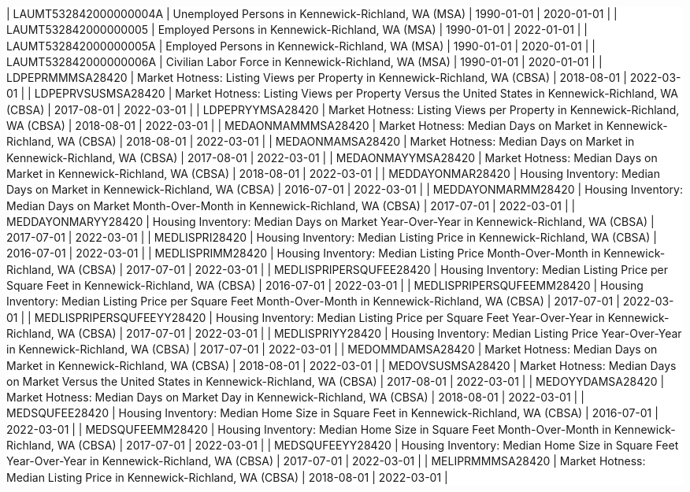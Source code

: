 | LAUMT532842000000004A     | Unemployed Persons in Kennewick-Richland, WA (MSA)                                                                                                          | 1990-01-01          | 2020-01-01        |
| LAUMT532842000000005      | Employed Persons in Kennewick-Richland, WA (MSA)                                                                                                            | 1990-01-01          | 2022-01-01        |
| LAUMT532842000000005A     | Employed Persons in Kennewick-Richland, WA (MSA)                                                                                                            | 1990-01-01          | 2020-01-01        |
| LAUMT532842000000006A     | Civilian Labor Force in Kennewick-Richland, WA (MSA)                                                                                                        | 1990-01-01          | 2020-01-01        |
| LDPEPRMMMSA28420          | Market Hotness: Listing Views per Property in Kennewick-Richland, WA (CBSA)                                                                                 | 2018-08-01          | 2022-03-01        |
| LDPEPRVSUSMSA28420        | Market Hotness: Listing Views per Property Versus the United States in Kennewick-Richland, WA (CBSA)                                                        | 2017-08-01          | 2022-03-01        |
| LDPEPRYYMSA28420          | Market Hotness: Listing Views per Property in Kennewick-Richland, WA (CBSA)                                                                                 | 2018-08-01          | 2022-03-01        |
| MEDAONMAMMMSA28420        | Market Hotness: Median Days on Market in Kennewick-Richland, WA (CBSA)                                                                                      | 2018-08-01          | 2022-03-01        |
| MEDAONMAMSA28420          | Market Hotness: Median Days on Market in Kennewick-Richland, WA (CBSA)                                                                                      | 2017-08-01          | 2022-03-01        |
| MEDAONMAYYMSA28420        | Market Hotness: Median Days on Market in Kennewick-Richland, WA (CBSA)                                                                                      | 2018-08-01          | 2022-03-01        |
| MEDDAYONMAR28420          | Housing Inventory: Median Days on Market in Kennewick-Richland, WA (CBSA)                                                                                   | 2016-07-01          | 2022-03-01        |
| MEDDAYONMARMM28420        | Housing Inventory: Median Days on Market Month-Over-Month in Kennewick-Richland, WA (CBSA)                                                                  | 2017-07-01          | 2022-03-01        |
| MEDDAYONMARYY28420        | Housing Inventory: Median Days on Market Year-Over-Year in Kennewick-Richland, WA (CBSA)                                                                    | 2017-07-01          | 2022-03-01        |
| MEDLISPRI28420            | Housing Inventory: Median Listing Price in Kennewick-Richland, WA (CBSA)                                                                                    | 2016-07-01          | 2022-03-01        |
| MEDLISPRIMM28420          | Housing Inventory: Median Listing Price Month-Over-Month in Kennewick-Richland, WA (CBSA)                                                                   | 2017-07-01          | 2022-03-01        |
| MEDLISPRIPERSQUFEE28420   | Housing Inventory: Median Listing Price per Square Feet in Kennewick-Richland, WA (CBSA)                                                                    | 2016-07-01          | 2022-03-01        |
| MEDLISPRIPERSQUFEEMM28420 | Housing Inventory: Median Listing Price per Square Feet Month-Over-Month in Kennewick-Richland, WA (CBSA)                                                   | 2017-07-01          | 2022-03-01        |
| MEDLISPRIPERSQUFEEYY28420 | Housing Inventory: Median Listing Price per Square Feet Year-Over-Year in Kennewick-Richland, WA (CBSA)                                                     | 2017-07-01          | 2022-03-01        |
| MEDLISPRIYY28420          | Housing Inventory: Median Listing Price Year-Over-Year in Kennewick-Richland, WA (CBSA)                                                                     | 2017-07-01          | 2022-03-01        |
| MEDOMMDAMSA28420          | Market Hotness: Median Days on Market in Kennewick-Richland, WA (CBSA)                                                                                      | 2018-08-01          | 2022-03-01        |
| MEDOVSUSMSA28420          | Market Hotness: Median Days on Market Versus the United States in Kennewick-Richland, WA (CBSA)                                                             | 2017-08-01          | 2022-03-01        |
| MEDOYYDAMSA28420          | Market Hotness: Median Days on Market Day in Kennewick-Richland, WA (CBSA)                                                                                  | 2018-08-01          | 2022-03-01        |
| MEDSQUFEE28420            | Housing Inventory: Median Home Size in Square Feet in Kennewick-Richland, WA (CBSA)                                                                         | 2016-07-01          | 2022-03-01        |
| MEDSQUFEEMM28420          | Housing Inventory: Median Home Size in Square Feet Month-Over-Month in Kennewick-Richland, WA (CBSA)                                                        | 2017-07-01          | 2022-03-01        |
| MEDSQUFEEYY28420          | Housing Inventory: Median Home Size in Square Feet Year-Over-Year in Kennewick-Richland, WA (CBSA)                                                          | 2017-07-01          | 2022-03-01        |
| MELIPRMMMSA28420          | Market Hotness: Median Listing Price in Kennewick-Richland, WA (CBSA)                                                                                       | 2018-08-01          | 2022-03-01        |